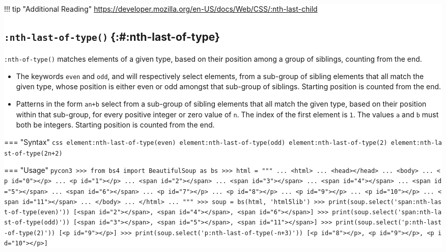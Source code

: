!!! tip "Additional Reading"
    https://developer.mozilla.org/en-US/docs/Web/CSS/:nth-last-child

## `:nth-last-of-type()` {:#:nth-last-of-type}

`:nth-of-type()` matches elements of a given type, based on their position among a group of siblings, counting from the
end.

- The keywords `even` and `odd`, and will respectively select elements, from a sub-group of
  sibling elements that all match the given type, whose position is either even or odd amongst that sub-group of
  siblings. Starting position is counted from the end.

- Patterns in the form `an+b` select from a sub-group of sibling elements that all match the given type, based on their
  position within that sub-group, for every positive integer or zero value of `n`. The index of the first element is
  `1`. The values `a` and `b` must both be integers. Starting position is counted from the end.

=== "Syntax"
    ```css
    element:nth-last-of-type(even)
    element:nth-last-of-type(odd)
    element:nth-last-of-type(2)
    element:nth-last-of-type(2n+2)
    ```

=== "Usage"
    ```pycon3
    >>> from bs4 import BeautifulSoup as bs
    >>> html = """
    ... <html>
    ... <head></head>
    ... <body>
    ... <p id="0"></p>
    ... <p id="1"></p>
    ... <span id="2"></span>
    ... <span id="3"></span>
    ... <span id="4"></span>
    ... <span id="5"></span>
    ... <span id="6"></span>
    ... <p id="7"></p>
    ... <p id="8"></p>
    ... <p id="9"></p>
    ... <p id="10"></p>
    ... <span id="11"></span>
    ... </body>
    ... </html>
    ... """
    >>> soup = bs(html, 'html5lib')
    >>> print(soup.select('span:nth-last-of-type(even)'))
    [<span id="2"></span>, <span id="4"></span>, <span id="6"></span>]
    >>> print(soup.select('span:nth-last-of-type(odd)'))
    [<span id="3"></span>, <span id="5"></span>, <span id="11"></span>]
    >>> print(soup.select('p:nth-last-of-type(2)'))
    [<p id="9"></p>]
    >>> print(soup.select('p:nth-last-of-type(-n+3)'))
    [<p id="8"></p>, <p id="9"></p>, <p id="10"></p>]
    ```
